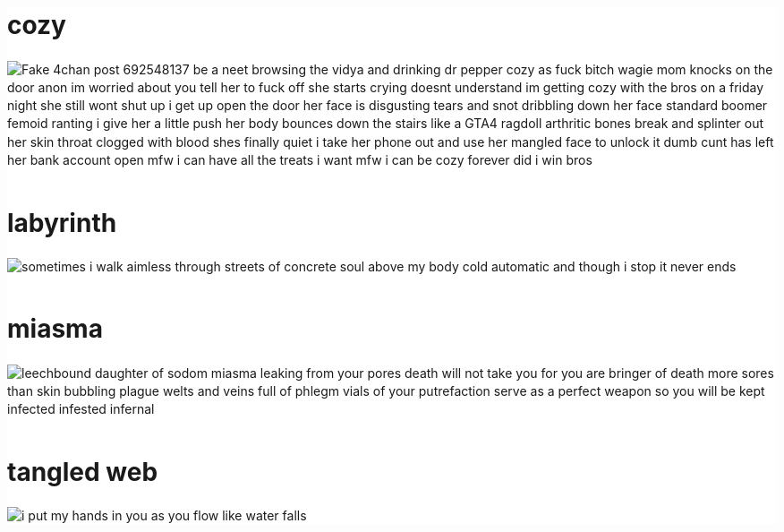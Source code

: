 # cozy
![Fake 4chan post
692548137
be a neet
browsing the vidya and drinking dr pepper
cozy as fuck
bitch wagie mom knocks on the door
anon im worried about you
tell her to fuck off she starts crying
doesnt understand im getting cozy with the bros on a friday night
she still wont shut up
i get up open the door
her face is disgusting tears and snot dribbling down her face
standard boomer femoid ranting
i give her a little push
her body bounces down the stairs like a GTA4 ragdoll
arthritic bones break and splinter out her skin
throat clogged with blood shes finally quiet
i take her phone out and use her mangled face to unlock it
dumb cunt has left her bank account open
mfw i can have all the treats i want
mfw i can be cozy forever
did i win bros](/assets/images/cozy.jpg)

# labyrinth
![sometimes i walk aimless through streets of concrete 
soul above my body cold automatic and though i stop it never ends](/assets/images/labyrinth.jpg)

# miasma
![leechbound daughter of sodom
miasma leaking from your pores
death will not take you
for you are bringer of death
more sores than skin
bubbling plague welts 
and veins full of phlegm
vials of your putrefaction
serve as a perfect weapon
so you will be kept
infected
infested
infernal](/assets/images/miasma.jpg)

# tangled web
![i put
my hands
in you 
as you
flow
like
water
falls](/assets/images/tangledweb.jpg)
